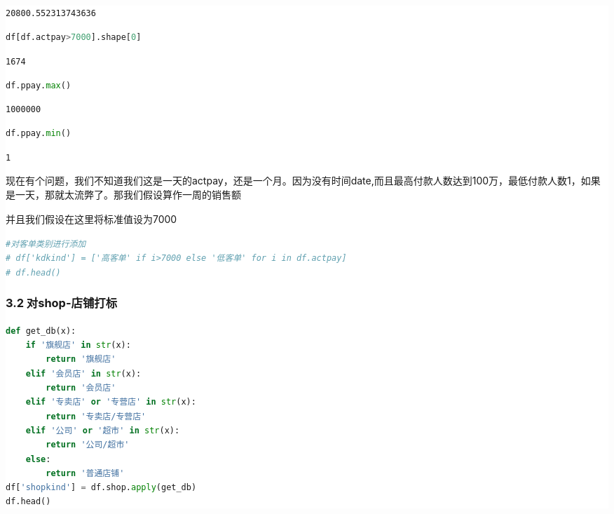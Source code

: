 


    20800.552313743636




```python
df[df.actpay>7000].shape[0]
```




    1674




```python
df.ppay.max()
```




    1000000




```python
df.ppay.min()
```




    1



现在有个问题，我们不知道我们这是一天的actpay，还是一个月。因为没有时间date,而且最高付款人数达到100万，最低付款人数1，如果是一天，那就太流弊了。那我们假设算作一周的销售额

并且我们假设在这里将标准值设为7000


```python
#对客单类别进行添加
# df['kdkind'] = ['高客单' if i>7000 else '低客单' for i in df.actpay]
# df.head()
```

### 3.2 对shop-店铺打标


```python
def get_db(x):
    if '旗舰店' in str(x):
        return '旗舰店'
    elif '会员店' in str(x):
        return '会员店'
    elif '专卖店' or '专营店' in str(x):
        return '专卖店/专营店'
    elif '公司' or '超市' in str(x):
        return '公司/超市'  
    else:
        return '普通店铺'
df['shopkind'] = df.shop.apply(get_db)
df.head()
```
